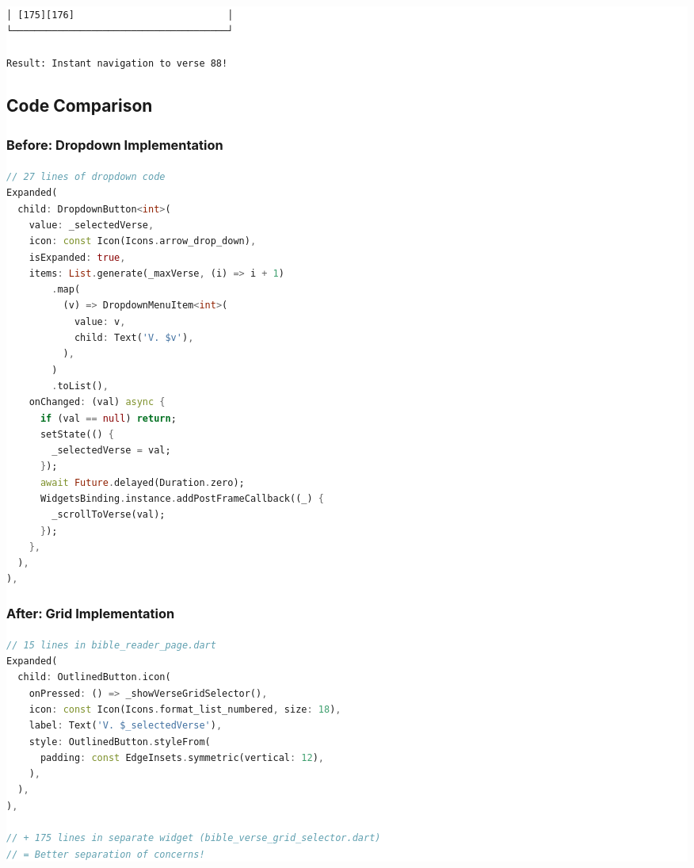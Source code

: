 ```
│ [175][176]                           │
└──────────────────────────────────────┘

Result: Instant navigation to verse 88!
```

## Code Comparison

### Before: Dropdown Implementation
```dart
// 27 lines of dropdown code
Expanded(
  child: DropdownButton<int>(
    value: _selectedVerse,
    icon: const Icon(Icons.arrow_drop_down),
    isExpanded: true,
    items: List.generate(_maxVerse, (i) => i + 1)
        .map(
          (v) => DropdownMenuItem<int>(
            value: v,
            child: Text('V. $v'),
          ),
        )
        .toList(),
    onChanged: (val) async {
      if (val == null) return;
      setState(() {
        _selectedVerse = val;
      });
      await Future.delayed(Duration.zero);
      WidgetsBinding.instance.addPostFrameCallback((_) {
        _scrollToVerse(val);
      });
    },
  ),
),
```

### After: Grid Implementation
```dart
// 15 lines in bible_reader_page.dart
Expanded(
  child: OutlinedButton.icon(
    onPressed: () => _showVerseGridSelector(),
    icon: const Icon(Icons.format_list_numbered, size: 18),
    label: Text('V. $_selectedVerse'),
    style: OutlinedButton.styleFrom(
      padding: const EdgeInsets.symmetric(vertical: 12),
    ),
  ),
),

// + 175 lines in separate widget (bible_verse_grid_selector.dart)
// = Better separation of concerns!
```
